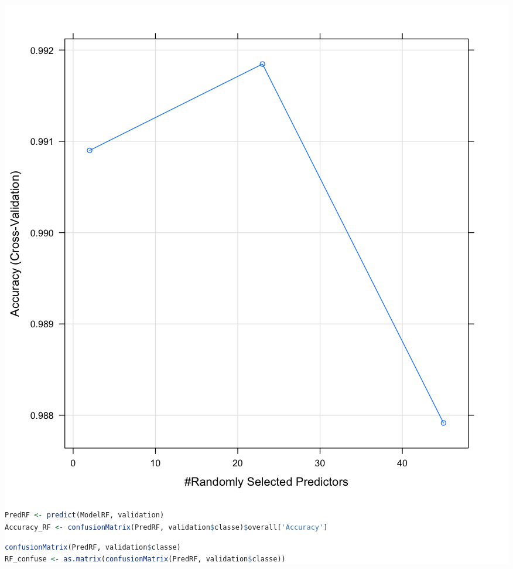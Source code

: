 ![png](output_19_1.png)



```R
PredRF <- predict(ModelRF, validation)
Accuracy_RF <- confusionMatrix(PredRF, validation$classe)$overall['Accuracy']
```


```R
confusionMatrix(PredRF, validation$classe)
RF_confuse <- as.matrix(confusionMatrix(PredRF, validation$classe))
```
